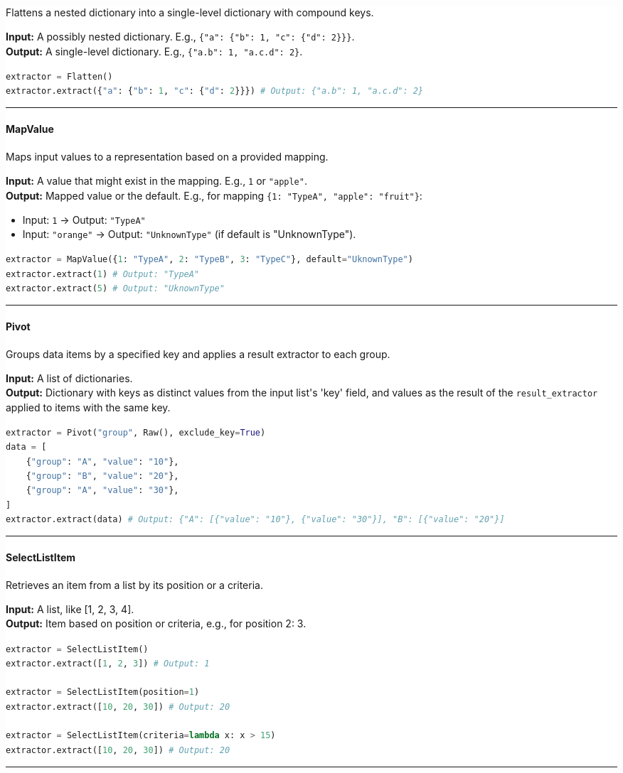 Flattens a nested dictionary into a single-level dictionary with compound keys.

**Input:** A possibly nested dictionary. E.g., `{"a": {"b": 1, "c": {"d": 2}}}`.  
**Output:** A single-level dictionary. E.g., `{"a.b": 1, "a.c.d": 2}`.

```python
extractor = Flatten()
extractor.extract({"a": {"b": 1, "c": {"d": 2}}}) # Output: {"a.b": 1, "a.c.d": 2}
```

---

#### MapValue

Maps input values to a representation based on a provided mapping.

**Input:** A value that might exist in the mapping. E.g., `1` or `"apple"`.  
**Output:** Mapped value or the default. E.g., for mapping `{1: "TypeA", "apple": "fruit"}`:
- Input: `1` -> Output: `"TypeA"`
- Input: `"orange"` -> Output: `"UnknownType"` (if default is "UnknownType").

```python
extractor = MapValue({1: "TypeA", 2: "TypeB", 3: "TypeC"}, default="UknownType")
extractor.extract(1) # Output: "TypeA"
extractor.extract(5) # Output: "UknownType"
```

---

#### Pivot

Groups data items by a specified key and applies a result extractor to each group.

**Input:** A list of dictionaries.  
**Output:** Dictionary with keys as distinct values from the input list's 'key' field, and values as the result of the `result_extractor` applied to items with the same key.

```python
extractor = Pivot("group", Raw(), exclude_key=True)
data = [
    {"group": "A", "value": "10"},
    {"group": "B", "value": "20"},
    {"group": "A", "value": "30"},
]
extractor.extract(data) # Output: {"A": [{"value": "10"}, {"value": "30"}], "B": [{"value": "20"}]
```

---

#### SelectListItem

Retrieves an item from a list by its position or a criteria.

**Input:** A list, like [1, 2, 3, 4].  
**Output:** Item based on position or criteria, e.g., for position 2: 3.

```python
extractor = SelectListItem()
extractor.extract([1, 2, 3]) # Output: 1

extractor = SelectListItem(position=1)
extractor.extract([10, 20, 30]) # Output: 20

extractor = SelectListItem(criteria=lambda x: x > 15)
extractor.extract([10, 20, 30]) # Output: 20
```

---